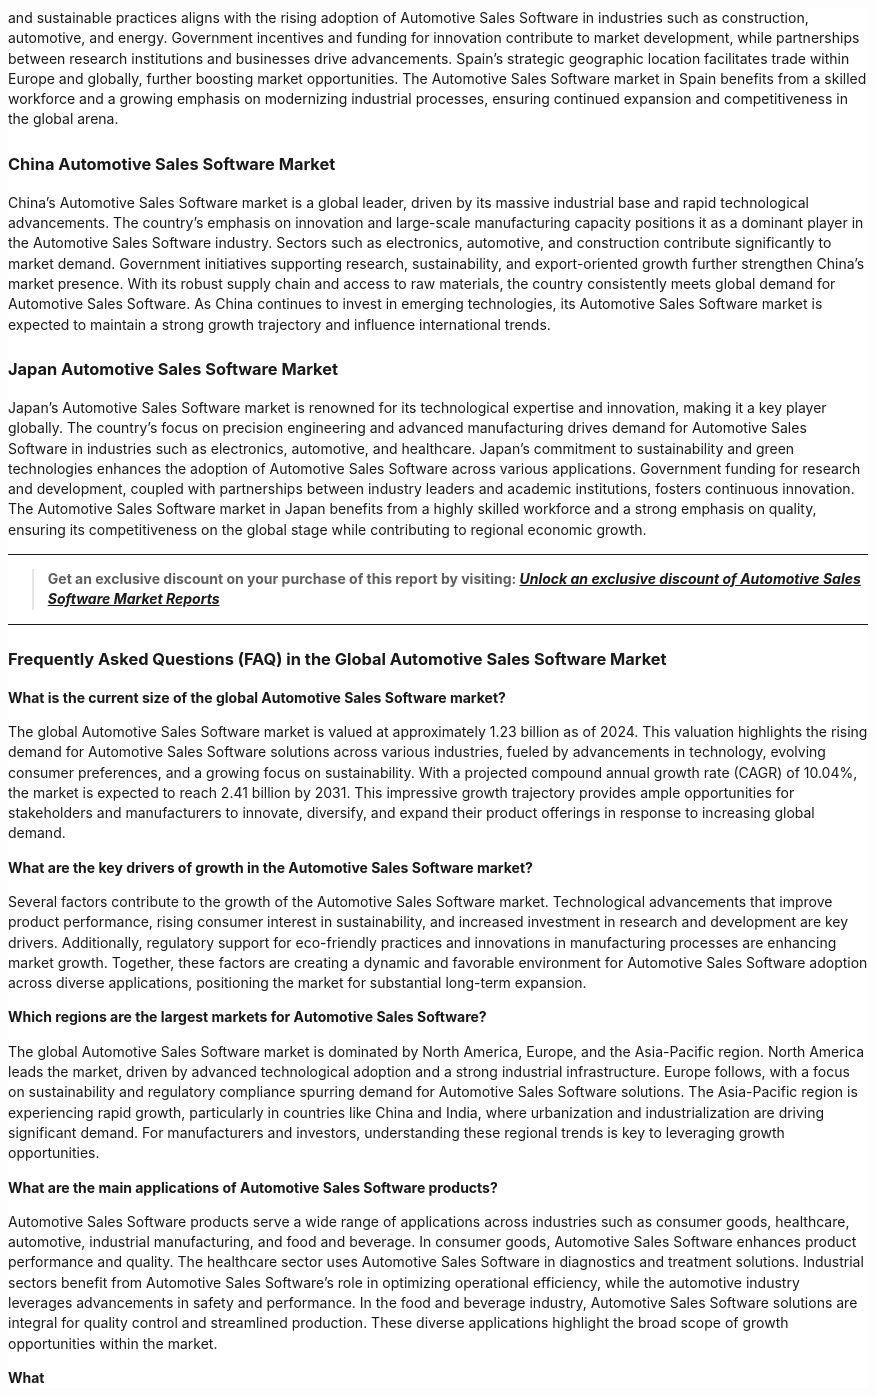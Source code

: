 and sustainable practices aligns with the rising adoption of Automotive Sales Software in industries such as construction, automotive, and energy. Government incentives and funding for innovation contribute to market development, while partnerships between research institutions and businesses drive advancements. Spain&rsquo;s strategic geographic location facilitates trade within Europe and globally, further boosting market opportunities. The Automotive Sales Software market in Spain benefits from a skilled workforce and a growing emphasis on modernizing industrial processes, ensuring continued expansion and competitiveness in the global arena.</p><h3>China Automotive Sales Software Market</h3><p>China&rsquo;s Automotive Sales Software market is a global leader, driven by its massive industrial base and rapid technological advancements. The country&rsquo;s emphasis on innovation and large-scale manufacturing capacity positions it as a dominant player in the Automotive Sales Software industry. Sectors such as electronics, automotive, and construction contribute significantly to market demand. Government initiatives supporting research, sustainability, and export-oriented growth further strengthen China&rsquo;s market presence. With its robust supply chain and access to raw materials, the country consistently meets global demand for Automotive Sales Software. As China continues to invest in emerging technologies, its Automotive Sales Software market is expected to maintain a strong growth trajectory and influence international trends.</p><h3>Japan Automotive Sales Software Market</h3><p>Japan&rsquo;s Automotive Sales Software market is renowned for its technological expertise and innovation, making it a key player globally. The country&rsquo;s focus on precision engineering and advanced manufacturing drives demand for Automotive Sales Software in industries such as electronics, automotive, and healthcare. Japan&rsquo;s commitment to sustainability and green technologies enhances the adoption of Automotive Sales Software across various applications. Government funding for research and development, coupled with partnerships between industry leaders and academic institutions, fosters continuous innovation. The Automotive Sales Software market in Japan benefits from a highly skilled workforce and a strong emphasis on quality, ensuring its competitiveness on the global stage while contributing to regional economic growth.</p><hr /><blockquote><p><strong>Get an exclusive discount on your purchase of this report by visiting: <em><a href="://marketresearchpulse.com/ask-for-discount/75447?utm_source=Github&amp;utm_medium=0114">Unlock an exclusive discount of Automotive Sales Software Market Reports</a></em>&nbsp;</strong></p></blockquote><hr /><h3>Frequently Asked Questions (FAQ) in the Global Automotive Sales Software Market</h3><p><strong>What is the current size of the global Automotive Sales Software market?</strong></p><p>The global Automotive Sales Software market is valued at approximately 1.23 billion as of 2024. This valuation highlights the rising demand for Automotive Sales Software solutions across various industries, fueled by advancements in technology, evolving consumer preferences, and a growing focus on sustainability. With a projected compound annual growth rate (CAGR) of 10.04%, the market is expected to reach 2.41 billion by 2031. This impressive growth trajectory provides ample opportunities for stakeholders and manufacturers to innovate, diversify, and expand their product offerings in response to increasing global demand.</p><p><strong>What are the key drivers of growth in the Automotive Sales Software market?</strong></p><p>Several factors contribute to the growth of the Automotive Sales Software market. Technological advancements that improve product performance, rising consumer interest in sustainability, and increased investment in research and development are key drivers. Additionally, regulatory support for eco-friendly practices and innovations in manufacturing processes are enhancing market growth. Together, these factors are creating a dynamic and favorable environment for Automotive Sales Software adoption across diverse applications, positioning the market for substantial long-term expansion.</p><p><strong>Which regions are the largest markets for Automotive Sales Software?</strong></p><p>The global Automotive Sales Software market is dominated by North America, Europe, and the Asia-Pacific region. North America leads the market, driven by advanced technological adoption and a strong industrial infrastructure. Europe follows, with a focus on sustainability and regulatory compliance spurring demand for Automotive Sales Software solutions. The Asia-Pacific region is experiencing rapid growth, particularly in countries like China and India, where urbanization and industrialization are driving significant demand. For manufacturers and investors, understanding these regional trends is key to leveraging growth opportunities.</p><p><strong>What are the main applications of Automotive Sales Software products?</strong></p><p>Automotive Sales Software products serve a wide range of applications across industries such as consumer goods, healthcare, automotive, industrial manufacturing, and food and beverage. In consumer goods, Automotive Sales Software enhances product performance and quality. The healthcare sector uses Automotive Sales Software in diagnostics and treatment solutions. Industrial sectors benefit from Automotive Sales Software&rsquo;s role in optimizing operational efficiency, while the automotive industry leverages advancements in safety and performance. In the food and beverage industry, Automotive Sales Software solutions are integral for quality control and streamlined production. These diverse applications highlight the broad scope of growth opportunities within the market.</p><p><strong>What